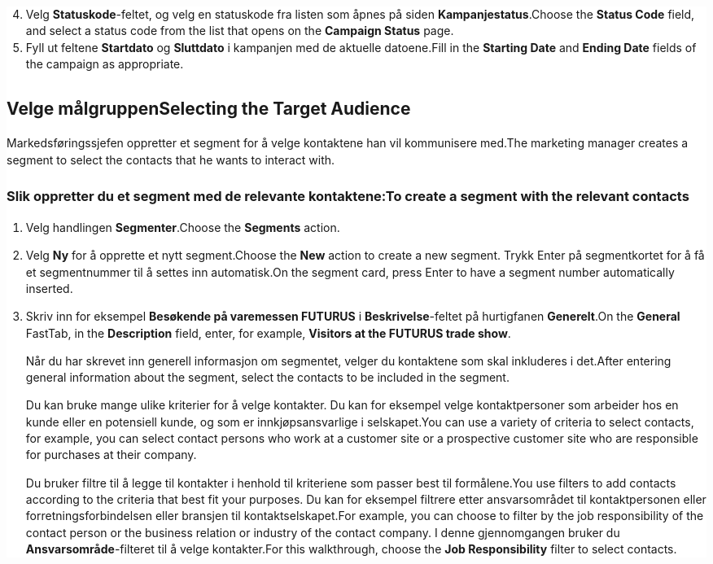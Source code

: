 4.  <span data-ttu-id="1d2d9-145">Velg **Statuskode**-feltet, og velg en statuskode fra listen som åpnes på siden **Kampanjestatus**.</span><span class="sxs-lookup"><span data-stu-id="1d2d9-145">Choose the **Status Code** field, and select a status code from the list that opens on the **Campaign Status** page.</span></span>  
5.  <span data-ttu-id="1d2d9-146">Fyll ut feltene **Startdato** og **Sluttdato** i kampanjen med de aktuelle datoene.</span><span class="sxs-lookup"><span data-stu-id="1d2d9-146">Fill in the **Starting Date** and **Ending Date** fields of the campaign as appropriate.</span></span>  

## <a name="selecting-the-target-audience"></a><span data-ttu-id="1d2d9-147">Velge målgruppen</span><span class="sxs-lookup"><span data-stu-id="1d2d9-147">Selecting the Target Audience</span></span>  
 <span data-ttu-id="1d2d9-148">Markedsføringssjefen oppretter et segment for å velge kontaktene han vil kommunisere med.</span><span class="sxs-lookup"><span data-stu-id="1d2d9-148">The marketing manager creates a segment to select the contacts that he wants to interact with.</span></span>  

### <a name="to-create-a-segment-with-the-relevant-contacts"></a><span data-ttu-id="1d2d9-149">Slik oppretter du et segment med de relevante kontaktene:</span><span class="sxs-lookup"><span data-stu-id="1d2d9-149">To create a segment with the relevant contacts</span></span>  

1.  <span data-ttu-id="1d2d9-150">Velg handlingen **Segmenter**.</span><span class="sxs-lookup"><span data-stu-id="1d2d9-150">Choose the **Segments** action.</span></span>  
2.  <span data-ttu-id="1d2d9-151">Velg **Ny** for å opprette et nytt segment.</span><span class="sxs-lookup"><span data-stu-id="1d2d9-151">Choose the **New** action to create a new segment.</span></span> <span data-ttu-id="1d2d9-152">Trykk Enter på segmentkortet for å få et segmentnummer til å settes inn automatisk.</span><span class="sxs-lookup"><span data-stu-id="1d2d9-152">On the segment card, press Enter to have a segment number automatically inserted.</span></span>  
3.  <span data-ttu-id="1d2d9-153">Skriv inn for eksempel **Besøkende på varemessen FUTURUS** i **Beskrivelse**-feltet på hurtigfanen **Generelt**.</span><span class="sxs-lookup"><span data-stu-id="1d2d9-153">On the **General** FastTab, in the **Description** field, enter, for example, **Visitors at the FUTURUS trade show**.</span></span>  

     <span data-ttu-id="1d2d9-154">Når du har skrevet inn generell informasjon om segmentet, velger du kontaktene som skal inkluderes i det.</span><span class="sxs-lookup"><span data-stu-id="1d2d9-154">After entering general information about the segment, select the contacts to be included in the segment.</span></span>  

     <span data-ttu-id="1d2d9-155">Du kan bruke mange ulike kriterier for å velge kontakter. Du kan for eksempel velge kontaktpersoner som arbeider hos en kunde eller en potensiell kunde, og som er innkjøpsansvarlige i selskapet.</span><span class="sxs-lookup"><span data-stu-id="1d2d9-155">You can use a variety of criteria to select contacts, for example, you can select contact persons who work at a customer site or a prospective customer site who are responsible for purchases at their company.</span></span>  

     <span data-ttu-id="1d2d9-156">Du bruker filtre til å legge til kontakter i henhold til kriteriene som passer best til formålene.</span><span class="sxs-lookup"><span data-stu-id="1d2d9-156">You use filters to add contacts according to the criteria that best fit your purposes.</span></span> <span data-ttu-id="1d2d9-157">Du kan for eksempel filtrere etter ansvarsområdet til kontaktpersonen eller forretningsforbindelsen eller bransjen til kontaktselskapet.</span><span class="sxs-lookup"><span data-stu-id="1d2d9-157">For example, you can choose to filter by the job responsibility of the contact person or the business relation or industry of the contact company.</span></span> <span data-ttu-id="1d2d9-158">I denne gjennomgangen bruker du **Ansvarsområde**-filteret til å velge kontakter.</span><span class="sxs-lookup"><span data-stu-id="1d2d9-158">For this walkthrough, choose the **Job Responsibility** filter to select contacts.</span></span>  
